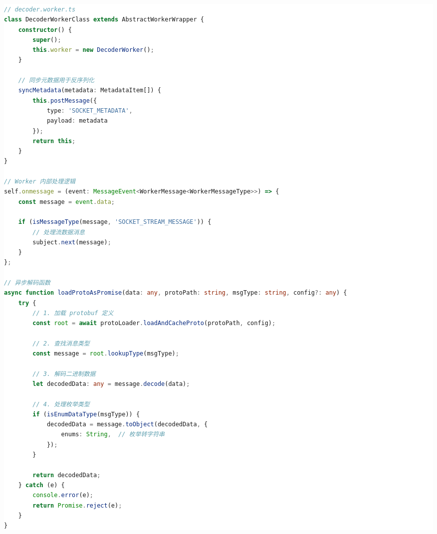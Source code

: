 ```typescript
// decoder.worker.ts
class DecoderWorkerClass extends AbstractWorkerWrapper {
    constructor() {
        super();
        this.worker = new DecoderWorker();
    }

    // 同步元数据用于反序列化
    syncMetadata(metadata: MetadataItem[]) {
        this.postMessage({ 
            type: 'SOCKET_METADATA', 
            payload: metadata 
        });
        return this;
    }
}

// Worker 内部处理逻辑
self.onmessage = (event: MessageEvent<WorkerMessage<WorkerMessageType>>) => {
    const message = event.data;
    
    if (isMessageType(message, 'SOCKET_STREAM_MESSAGE')) {
        // 处理流数据消息
        subject.next(message);
    }
};

// 异步解码函数
async function loadProtoAsPromise(data: any, protoPath: string, msgType: string, config?: any) {
    try {
        // 1. 加载 protobuf 定义
        const root = await protoLoader.loadAndCacheProto(protoPath, config);
        
        // 2. 查找消息类型
        const message = root.lookupType(msgType);
        
        // 3. 解码二进制数据
        let decodedData: any = message.decode(data);
        
        // 4. 处理枚举类型
        if (isEnumDataType(msgType)) {
            decodedData = message.toObject(decodedData, {
                enums: String,  // 枚举转字符串
            });
        }
        
        return decodedData;
    } catch (e) {
        console.error(e);
        return Promise.reject(e);
    }
}
```
